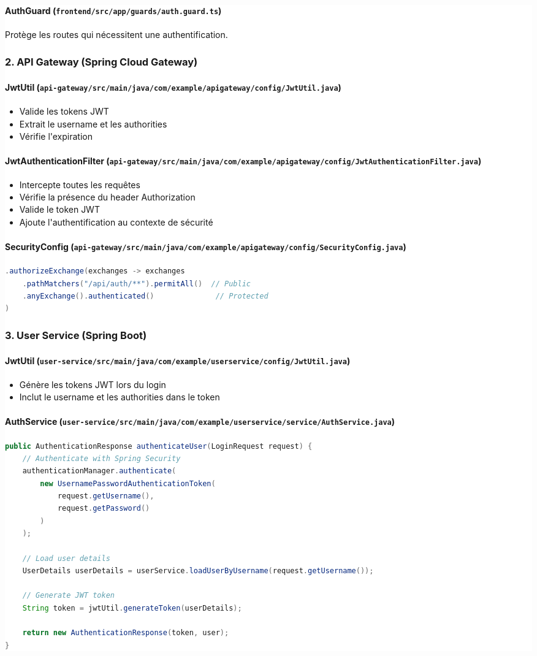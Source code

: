 #### AuthGuard (`frontend/src/app/guards/auth.guard.ts`)

Protège les routes qui nécessitent une authentification.

### 2. API Gateway (Spring Cloud Gateway)

#### JwtUtil (`api-gateway/src/main/java/com/example/apigateway/config/JwtUtil.java`)

- Valide les tokens JWT
- Extrait le username et les authorities
- Vérifie l'expiration

#### JwtAuthenticationFilter (`api-gateway/src/main/java/com/example/apigateway/config/JwtAuthenticationFilter.java`)

- Intercepte toutes les requêtes
- Vérifie la présence du header Authorization
- Valide le token JWT
- Ajoute l'authentification au contexte de sécurité

#### SecurityConfig (`api-gateway/src/main/java/com/example/apigateway/config/SecurityConfig.java`)

```java
.authorizeExchange(exchanges -> exchanges
    .pathMatchers("/api/auth/**").permitAll()  // Public
    .anyExchange().authenticated()              // Protected
)
```

### 3. User Service (Spring Boot)

#### JwtUtil (`user-service/src/main/java/com/example/userservice/config/JwtUtil.java`)

- Génère les tokens JWT lors du login
- Inclut le username et les authorities dans le token

#### AuthService (`user-service/src/main/java/com/example/userservice/service/AuthService.java`)

```java
public AuthenticationResponse authenticateUser(LoginRequest request) {
    // Authenticate with Spring Security
    authenticationManager.authenticate(
        new UsernamePasswordAuthenticationToken(
            request.getUsername(), 
            request.getPassword()
        )
    );
    
    // Load user details
    UserDetails userDetails = userService.loadUserByUsername(request.getUsername());
    
    // Generate JWT token
    String token = jwtUtil.generateToken(userDetails);
    
    return new AuthenticationResponse(token, user);
}
```
